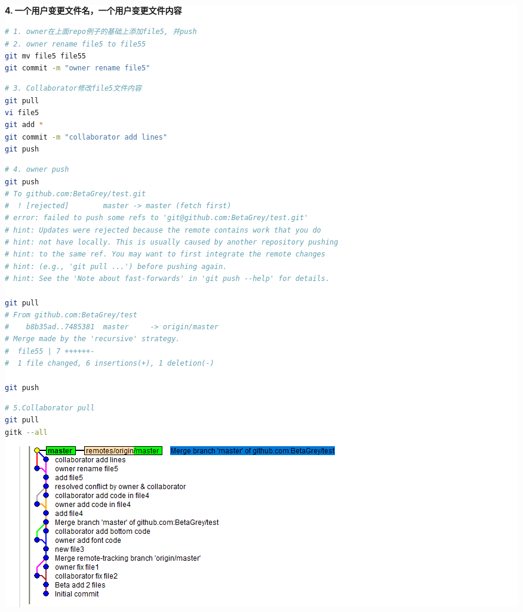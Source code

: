 **4. 一个用户变更文件名，一个用户变更文件内容**

```bash
# 1. owner在上面repo例子的基础上添加file5, 并push
# 2. owner rename file5 to file55
git mv file5 file55
git commit -m "owner rename file5"
```

```bash
# 3. Collaborator修改file5文件内容
git pull
vi file5
git add *
git commit -m "collaborator add lines"
git push
```

```bash
# 4. owner push
git push
# To github.com:BetaGrey/test.git
#  ! [rejected]        master -> master (fetch first)
# error: failed to push some refs to 'git@github.com:BetaGrey/test.git'
# hint: Updates were rejected because the remote contains work that you do
# hint: not have locally. This is usually caused by another repository pushing
# hint: to the same ref. You may want to first integrate the remote changes
# hint: (e.g., 'git pull ...') before pushing again.
# hint: See the 'Note about fast-forwards' in 'git push --help' for details.

git pull
# From github.com:BetaGrey/test
#    b8b35ad..7485381  master     -> origin/master
# Merge made by the 'recursive' strategy.
#  file55 | 7 ++++++-
#  1 file changed, 6 insertions(+), 1 deletion(-)

git push
```

```bash
# 5.Collaborator pull
git pull
gitk --all
```
> ![](Res02/merge_rename.png)
